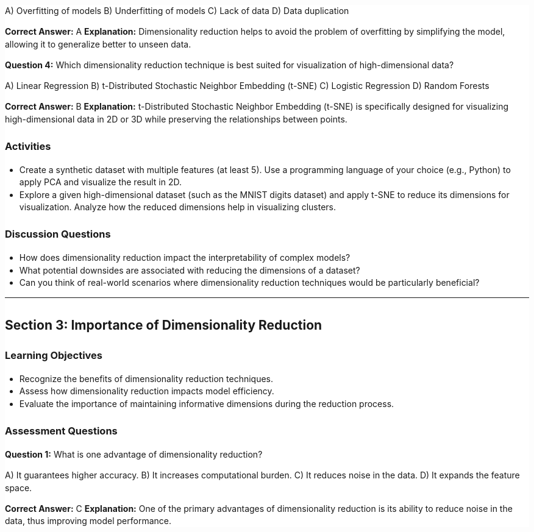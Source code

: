   A) Overfitting of models
  B) Underfitting of models
  C) Lack of data
  D) Data duplication

**Correct Answer:** A
**Explanation:** Dimensionality reduction helps to avoid the problem of overfitting by simplifying the model, allowing it to generalize better to unseen data.

**Question 4:** Which dimensionality reduction technique is best suited for visualization of high-dimensional data?

  A) Linear Regression
  B) t-Distributed Stochastic Neighbor Embedding (t-SNE)
  C) Logistic Regression
  D) Random Forests

**Correct Answer:** B
**Explanation:** t-Distributed Stochastic Neighbor Embedding (t-SNE) is specifically designed for visualizing high-dimensional data in 2D or 3D while preserving the relationships between points.

### Activities
- Create a synthetic dataset with multiple features (at least 5). Use a programming language of your choice (e.g., Python) to apply PCA and visualize the result in 2D.
- Explore a given high-dimensional dataset (such as the MNIST digits dataset) and apply t-SNE to reduce its dimensions for visualization. Analyze how the reduced dimensions help in visualizing clusters.

### Discussion Questions
- How does dimensionality reduction impact the interpretability of complex models?
- What potential downsides are associated with reducing the dimensions of a dataset?
- Can you think of real-world scenarios where dimensionality reduction techniques would be particularly beneficial?

---

## Section 3: Importance of Dimensionality Reduction

### Learning Objectives
- Recognize the benefits of dimensionality reduction techniques.
- Assess how dimensionality reduction impacts model efficiency.
- Evaluate the importance of maintaining informative dimensions during the reduction process.

### Assessment Questions

**Question 1:** What is one advantage of dimensionality reduction?

  A) It guarantees higher accuracy.
  B) It increases computational burden.
  C) It reduces noise in the data.
  D) It expands the feature space.

**Correct Answer:** C
**Explanation:** One of the primary advantages of dimensionality reduction is its ability to reduce noise in the data, thus improving model performance.
